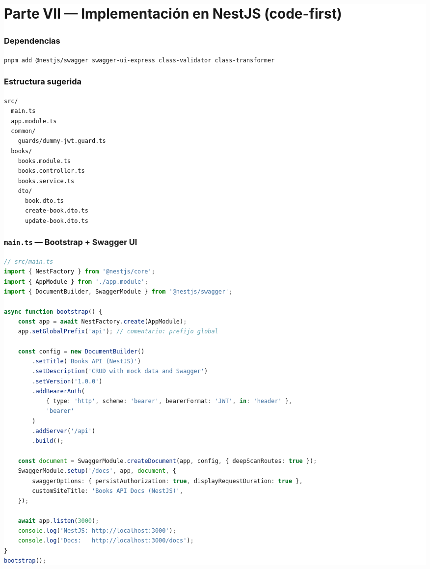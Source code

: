 
# Parte VII — Implementación en **NestJS** (code-first)

### Dependencias
```bash
pnpm add @nestjs/swagger swagger-ui-express class-validator class-transformer
```

### Estructura sugerida
```
src/
  main.ts
  app.module.ts
  common/
    guards/dummy-jwt.guard.ts
  books/
    books.module.ts
    books.controller.ts
    books.service.ts
    dto/
      book.dto.ts
      create-book.dto.ts
      update-book.dto.ts
```

### `main.ts` — Bootstrap + Swagger UI
```ts
// src/main.ts
import { NestFactory } from '@nestjs/core';
import { AppModule } from './app.module';
import { DocumentBuilder, SwaggerModule } from '@nestjs/swagger';

async function bootstrap() {
    const app = await NestFactory.create(AppModule);
    app.setGlobalPrefix('api'); // comentario: prefijo global

    const config = new DocumentBuilder()
        .setTitle('Books API (NestJS)')
        .setDescription('CRUD with mock data and Swagger')
        .setVersion('1.0.0')
        .addBearerAuth(
            { type: 'http', scheme: 'bearer', bearerFormat: 'JWT', in: 'header' },
            'bearer'
        )
        .addServer('/api')
        .build();

    const document = SwaggerModule.createDocument(app, config, { deepScanRoutes: true });
    SwaggerModule.setup('/docs', app, document, {
        swaggerOptions: { persistAuthorization: true, displayRequestDuration: true },
        customSiteTitle: 'Books API Docs (NestJS)',
    });

    await app.listen(3000);
    console.log('NestJS: http://localhost:3000');
    console.log('Docs:   http://localhost:3000/docs');
}
bootstrap();
```
